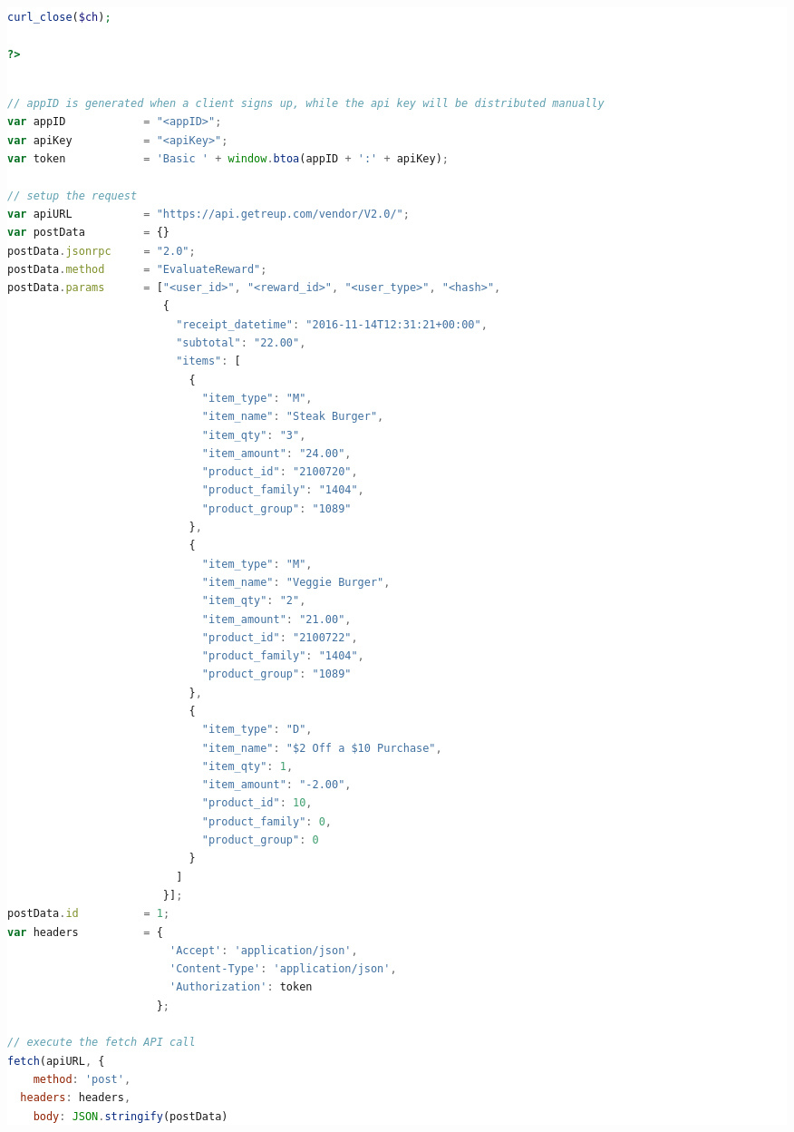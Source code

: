 ```php
curl_close($ch);

?>

```

```javascript

// appID is generated when a client signs up, while the api key will be distributed manually
var appID            = "<appID>";
var apiKey           = "<apiKey>";
var token            = 'Basic ' + window.btoa(appID + ':' + apiKey);

// setup the request
var apiURL           = "https://api.getreup.com/vendor/V2.0/";
var postData         = {}
postData.jsonrpc     = "2.0";
postData.method      = "EvaluateReward";
postData.params      = ["<user_id>", "<reward_id>", "<user_type>", "<hash>",
                        {
                          "receipt_datetime": "2016-11-14T12:31:21+00:00",
                          "subtotal": "22.00",
                          "items": [
                            {
                              "item_type": "M",
                              "item_name": "Steak Burger",
                              "item_qty": "3",
                              "item_amount": "24.00",
                              "product_id": "2100720",
                              "product_family": "1404",
                              "product_group": "1089"
                            },
                            {
                              "item_type": "M",
                              "item_name": "Veggie Burger",
                              "item_qty": "2",
                              "item_amount": "21.00",
                              "product_id": "2100722",
                              "product_family": "1404",
                              "product_group": "1089"
                            },
                            {
                              "item_type": "D",
                              "item_name": "$2 Off a $10 Purchase",
                              "item_qty": 1,
                              "item_amount": "-2.00",
                              "product_id": 10,
                              "product_family": 0,
                              "product_group": 0
                            }
                          ]
                        }];
postData.id          = 1;
var headers          = {
                         'Accept': 'application/json',
                         'Content-Type': 'application/json',
                         'Authorization': token
                       };

// execute the fetch API call
fetch(apiURL, {
	method: 'post',
  headers: headers,
	body: JSON.stringify(postData)
```
